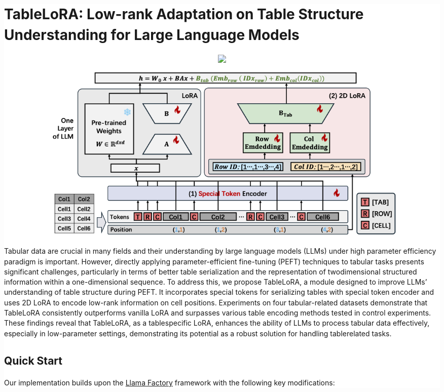 # TableLoRA: Low-rank Adaptation on Table Structure Understanding for Large Language Models

<p align="center">
  <a href="https://arxiv.org/abs/2503.04396">
    <img src="https://img.shields.io/badge/arXiv-2503.04396-b31b1b.svg">
  </a>
</p>

<div align="center">
  <img width="80%" src="misc/table_lora.png">
</div>

Tabular data are crucial in many fields and their understanding by large language models (LLMs) under high parameter efficiency paradigm is important. However, directly applying parameter-efficient fine-tuning (PEFT) techniques to tabular tasks presents significant challenges, particularly in terms of better table serialization and the representation of twodimensional structured information within a one-dimensional sequence. To address this, we propose TableLoRA, a module designed to improve LLMs’ understanding of table structure during PEFT. It incorporates special tokens for serializing tables with special token encoder and uses 2D LoRA to encode low-rank information on cell positions. Experiments on four tabular-related datasets demonstrate that TableLoRA consistently outperforms vanilla LoRA and surpasses various table encoding methods tested in control experiments. These findings reveal that TableLoRA, as a tablespecific LoRA, enhances the ability of LLMs to process tabular data effectively, especially in low-parameter settings, demonstrating its potential as a robust solution for handling tablerelated tasks.

## Quick Start

Our implementation builds upon the [Llama Factory](https://github.com/hiyouga/LLaMA-Factory/tree/main) framework with the following key modifications:
